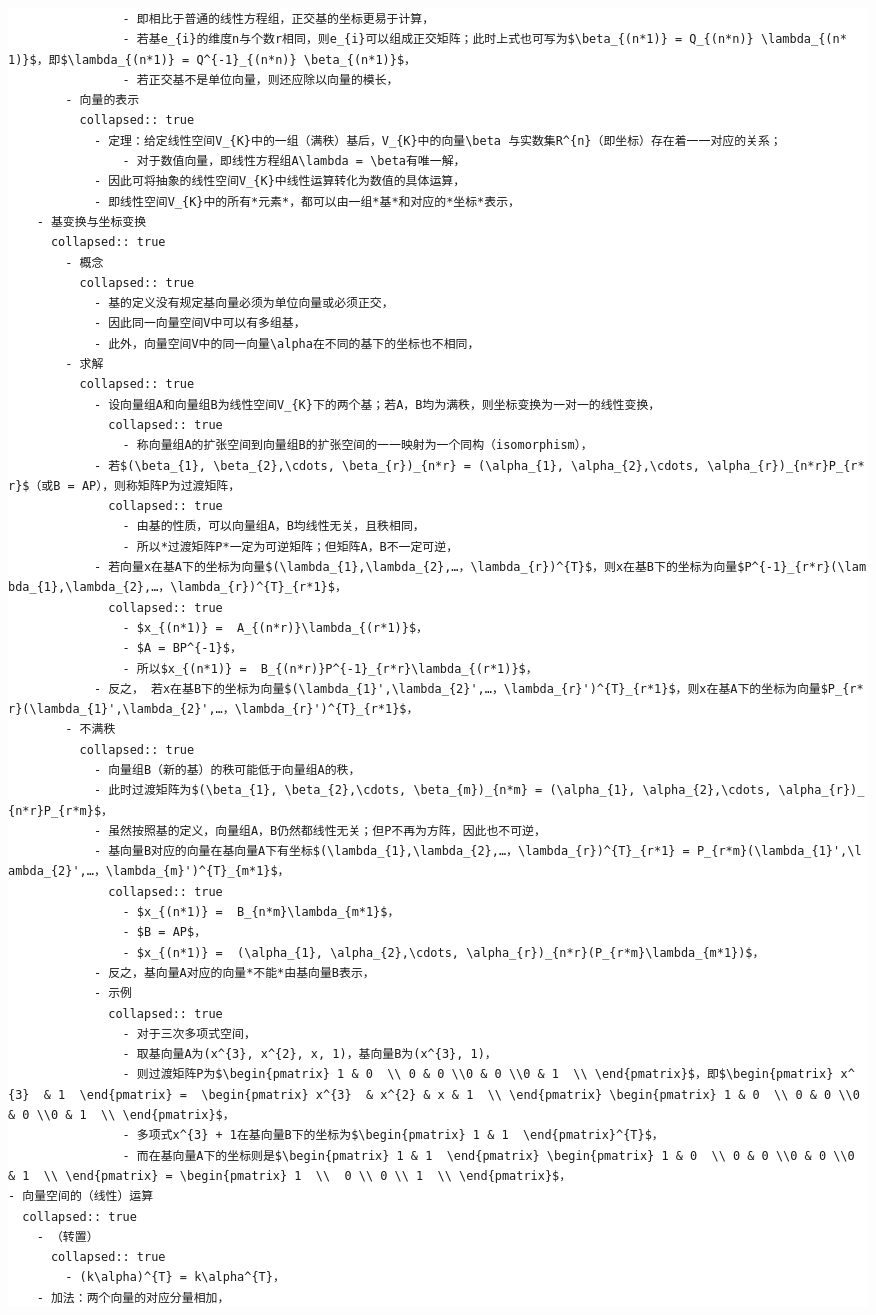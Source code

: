 					- 即相比于普通的线性方程组，正交基的坐标更易于计算，
					- 若基e_{i}的维度n与个数r相同，则e_{i}可以组成正交矩阵；此时上式也可写为$\beta_{(n*1)} = Q_{(n*n)} \lambda_{(n*1)}$，即$\lambda_{(n*1)} = Q^{-1}_{(n*n)} \beta_{(n*1)}$，
					- 若正交基不是单位向量，则还应除以向量的模长，
			- 向量的表示
			  collapsed:: true
				- 定理：给定线性空间V_{K}中的一组（满秩）基后，V_{K}中的向量\beta 与实数集R^{n}（即坐标）存在着一一对应的关系；
					- 对于数值向量，即线性方程组A\lambda = \beta有唯一解，
				- 因此可将抽象的线性空间V_{K}中线性运算转化为数值的具体运算，
				- 即线性空间V_{K}中的所有*元素*，都可以由一组*基*和对应的*坐标*表示，
		- 基变换与坐标变换
		  collapsed:: true
			- 概念
			  collapsed:: true
				- 基的定义没有规定基向量必须为单位向量或必须正交，
				- 因此同一向量空间V中可以有多组基，
				- 此外，向量空间V中的同一向量\alpha在不同的基下的坐标也不相同，
			- 求解
			  collapsed:: true
				- 设向量组A和向量组B为线性空间V_{K}下的两个基；若A，B均为满秩，则坐标变换为一对一的线性变换，
				  collapsed:: true
					- 称向量组A的扩张空间到向量组B的扩张空间的一一映射为一个同构（isomorphism），
				- 若$(\beta_{1}, \beta_{2},\cdots, \beta_{r})_{n*r} = (\alpha_{1}, \alpha_{2},\cdots, \alpha_{r})_{n*r}P_{r*r}$（或B = AP），则称矩阵P为过渡矩阵，
				  collapsed:: true
					- 由基的性质，可以向量组A，B均线性无关，且秩相同，
					- 所以*过渡矩阵P*一定为可逆矩阵；但矩阵A，B不一定可逆，
				- 若向量x在基A下的坐标为向量$(\lambda_{1},\lambda_{2},…，\lambda_{r})^{T}$，则x在基B下的坐标为向量$P^{-1}_{r*r}(\lambda_{1},\lambda_{2},…，\lambda_{r})^{T}_{r*1}$，
				  collapsed:: true
					- $x_{(n*1)} =  A_{(n*r)}\lambda_{(r*1)}$，
					- $A = BP^{-1}$，
					- 所以$x_{(n*1)} =  B_{(n*r)}P^{-1}_{r*r}\lambda_{(r*1)}$，
				- 反之， 若x在基B下的坐标为向量$(\lambda_{1}',\lambda_{2}',…，\lambda_{r}')^{T}_{r*1}$，则x在基A下的坐标为向量$P_{r*r}(\lambda_{1}',\lambda_{2}',…，\lambda_{r}')^{T}_{r*1}$，
			- 不满秩
			  collapsed:: true
				- 向量组B（新的基）的秩可能低于向量组A的秩，
				- 此时过渡矩阵为$(\beta_{1}, \beta_{2},\cdots, \beta_{m})_{n*m} = (\alpha_{1}, \alpha_{2},\cdots, \alpha_{r})_{n*r}P_{r*m}$，
				- 虽然按照基的定义，向量组A，B仍然都线性无关；但P不再为方阵，因此也不可逆，
				- 基向量B对应的向量在基向量A下有坐标$(\lambda_{1},\lambda_{2},…，\lambda_{r})^{T}_{r*1} = P_{r*m}(\lambda_{1}',\lambda_{2}',…，\lambda_{m}')^{T}_{m*1}$，
				  collapsed:: true
					- $x_{(n*1)} =  B_{n*m}\lambda_{m*1}$，
					- $B = AP$，
					- $x_{(n*1)} =  (\alpha_{1}, \alpha_{2},\cdots, \alpha_{r})_{n*r}(P_{r*m}\lambda_{m*1})$，
				- 反之，基向量A对应的向量*不能*由基向量B表示，
				- 示例
				  collapsed:: true
					- 对于三次多项式空间，
					- 取基向量A为(x^{3}, x^{2}, x, 1)，基向量B为(x^{3}, 1)，
					- 则过渡矩阵P为$\begin{pmatrix} 1 & 0  \\ 0 & 0 \\0 & 0 \\0 & 1  \\ \end{pmatrix}$，即$\begin{pmatrix} x^{3}  & 1  \end{pmatrix} =  \begin{pmatrix} x^{3}  & x^{2} & x & 1  \\ \end{pmatrix} \begin{pmatrix} 1 & 0  \\ 0 & 0 \\0 & 0 \\0 & 1  \\ \end{pmatrix}$，
					- 多项式x^{3} + 1在基向量B下的坐标为$\begin{pmatrix} 1 & 1  \end{pmatrix}^{T}$，
					- 而在基向量A下的坐标则是$\begin{pmatrix} 1 & 1  \end{pmatrix} \begin{pmatrix} 1 & 0  \\ 0 & 0 \\0 & 0 \\0 & 1  \\ \end{pmatrix} = \begin{pmatrix} 1  \\  0 \\ 0 \\ 1  \\ \end{pmatrix}$，
	- 向量空间的（线性）运算
	  collapsed:: true
		- （转置）
		  collapsed:: true
			- (k\alpha)^{T} = k\alpha^{T}，
		- 加法：两个向量的对应分量相加，